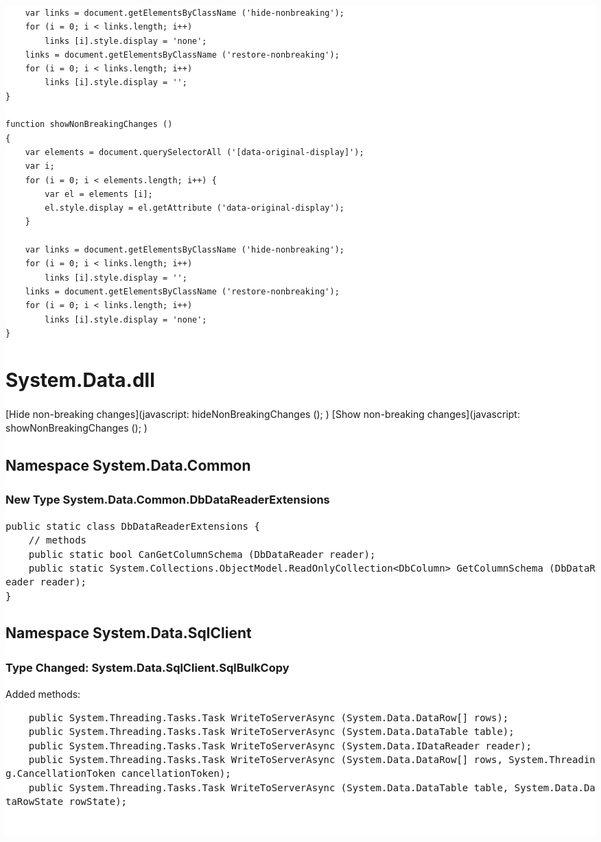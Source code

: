 		var links = document.getElementsByClassName ('hide-nonbreaking');
		for (i = 0; i < links.length; i++)
			links [i].style.display = 'none';
		links = document.getElementsByClassName ('restore-nonbreaking');
		for (i = 0; i < links.length; i++)
			links [i].style.display = '';
	}

	function showNonBreakingChanges ()
	{
		var elements = document.querySelectorAll ('[data-original-display]');
		var i;
		for (i = 0; i < elements.length; i++) {
			var el = elements [i];
			el.style.display = el.getAttribute ('data-original-display');
		}

		var links = document.getElementsByClassName ('hide-nonbreaking');
		for (i = 0; i < links.length; i++)
			links [i].style.display = '';
		links = document.getElementsByClassName ('restore-nonbreaking');
		for (i = 0; i < links.length; i++)
			links [i].style.display = 'none';
	}
</script><h1 id='diff/xm/Xamarin.Mac/System.Data.html'>System.Data.dll</h1>

 [Hide non-breaking changes](javascript: hideNonBreakingChanges (); ) [Show non-breaking changes](javascript: showNonBreakingChanges (); )   
<div data-is-topmost="">
 <div> 
<h2>Namespace System.Data.Common</h2>
<div> 
<h3>New Type System.Data.Common.DbDataReaderExtensions</h3>
<pre class='added' data-is-non-breaking="">
public static class DbDataReaderExtensions {
	// methods
	<span class='added added-method ' data-is-non-breaking="">public static bool CanGetColumnSchema (DbDataReader reader);</span>
	<span class='added added-method ' data-is-non-breaking="">public static System.Collections.ObjectModel.ReadOnlyCollection&lt;DbColumn&gt; GetColumnSchema (DbDataReader reader);</span>
}
</pre>
</div> 

</div> 
 <div> 
<h2>Namespace System.Data.SqlClient</h2>
 <div>
<h3>Type Changed: System.Data.SqlClient.SqlBulkCopy</h3>
<div>
<p>Added methods:</p>
<pre>
	<span class='added added-method ' data-is-non-breaking="">public System.Threading.Tasks.Task WriteToServerAsync (System.Data.DataRow[] rows);</span>
	<span class='added added-method ' data-is-non-breaking="">public System.Threading.Tasks.Task WriteToServerAsync (System.Data.DataTable table);</span>
	<span class='added added-method ' data-is-non-breaking="">public System.Threading.Tasks.Task WriteToServerAsync (System.Data.IDataReader reader);</span>
	<span class='added added-method ' data-is-non-breaking="">public System.Threading.Tasks.Task WriteToServerAsync (System.Data.DataRow[] rows, System.Threading.CancellationToken cancellationToken);</span>
	<span class='added added-method ' data-is-non-breaking="">public System.Threading.Tasks.Task WriteToServerAsync (System.Data.DataTable table, System.Data.DataRowState rowState);</span>